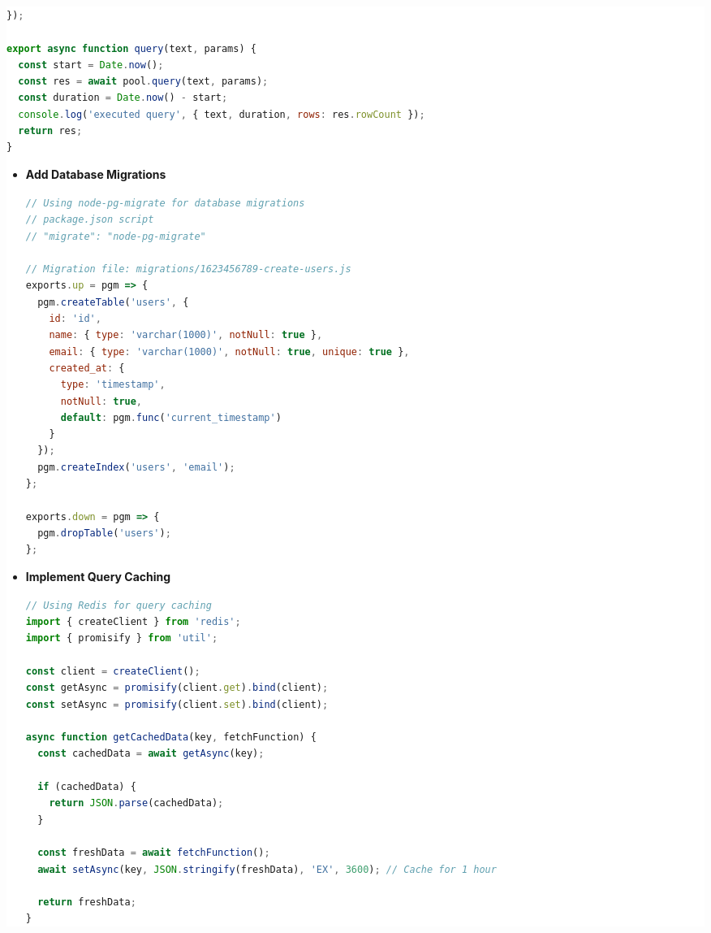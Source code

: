   ```javascript
  });
  
  export async function query(text, params) {
    const start = Date.now();
    const res = await pool.query(text, params);
    const duration = Date.now() - start;
    console.log('executed query', { text, duration, rows: res.rowCount });
    return res;
  }
  ```

- **Add Database Migrations**
  ```javascript
  // Using node-pg-migrate for database migrations
  // package.json script
  // "migrate": "node-pg-migrate"
  
  // Migration file: migrations/1623456789-create-users.js
  exports.up = pgm => {
    pgm.createTable('users', {
      id: 'id',
      name: { type: 'varchar(1000)', notNull: true },
      email: { type: 'varchar(1000)', notNull: true, unique: true },
      created_at: {
        type: 'timestamp',
        notNull: true,
        default: pgm.func('current_timestamp')
      }
    });
    pgm.createIndex('users', 'email');
  };
  
  exports.down = pgm => {
    pgm.dropTable('users');
  };
  ```

- **Implement Query Caching**
  ```javascript
  // Using Redis for query caching
  import { createClient } from 'redis';
  import { promisify } from 'util';
  
  const client = createClient();
  const getAsync = promisify(client.get).bind(client);
  const setAsync = promisify(client.set).bind(client);
  
  async function getCachedData(key, fetchFunction) {
    const cachedData = await getAsync(key);
    
    if (cachedData) {
      return JSON.parse(cachedData);
    }
    
    const freshData = await fetchFunction();
    await setAsync(key, JSON.stringify(freshData), 'EX', 3600); // Cache for 1 hour
    
    return freshData;
  }
  ```
